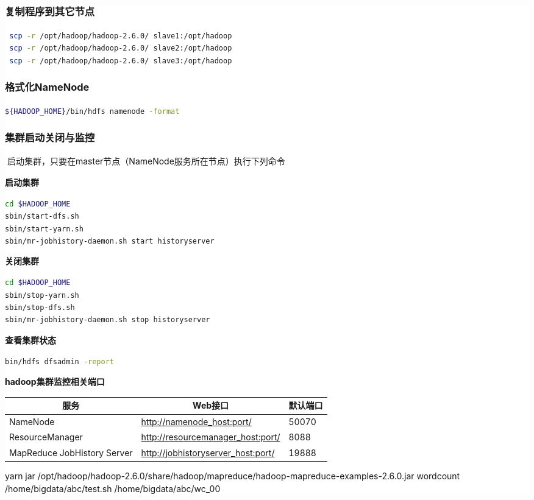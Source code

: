 ### 复制程序到其它节点

```sh
 scp -r /opt/hadoop/hadoop-2.6.0/ slave1:/opt/hadoop
 scp -r /opt/hadoop/hadoop-2.6.0/ slave2:/opt/hadoop
 scp -r /opt/hadoop/hadoop-2.6.0/ slave3:/opt/hadoop
```

### 格式化NameNode

```sh
${HADOOP_HOME}/bin/hdfs namenode -format
```

### 集群启动关闭与监控

​    启动集群，只要在master节点（NameNode服务所在节点）执行下列命令

**启动集群**

```sh
cd $HADOOP_HOME
sbin/start-dfs.sh
sbin/start-yarn.sh
sbin/mr-jobhistory-daemon.sh start historyserver
```

**关闭集群**

```sh
cd $HADOOP_HOME
sbin/stop-yarn.sh
sbin/stop-dfs.sh
sbin/mr-jobhistory-daemon.sh stop historyserver
```

**查看集群状态**

```sh
bin/hdfs dfsadmin -report
```

**hadoop集群监控相关端口**

| 服务 | Web接口 | 默认端口 |
| --- | --- | --- |
| NameNode | [http://namenode\_host:port/](http://namenode_host:port/) | 50070 |
| ResourceManager | [http://resourcemanager\_host:port/](http://resourcemanager_host:port/) | 8088 |
| MapReduce JobHistory Server | [http://jobhistoryserver\_host:port/](http://jobhistoryserver_host:port/) | 19888 |

yarn jar /opt/hadoop/hadoop-2.6.0/share/hadoop/mapreduce/hadoop-mapreduce-examples-2.6.0.jar wordcount /home/bigdata/abc/test.sh /home/bigdata/abc/wc\_00

